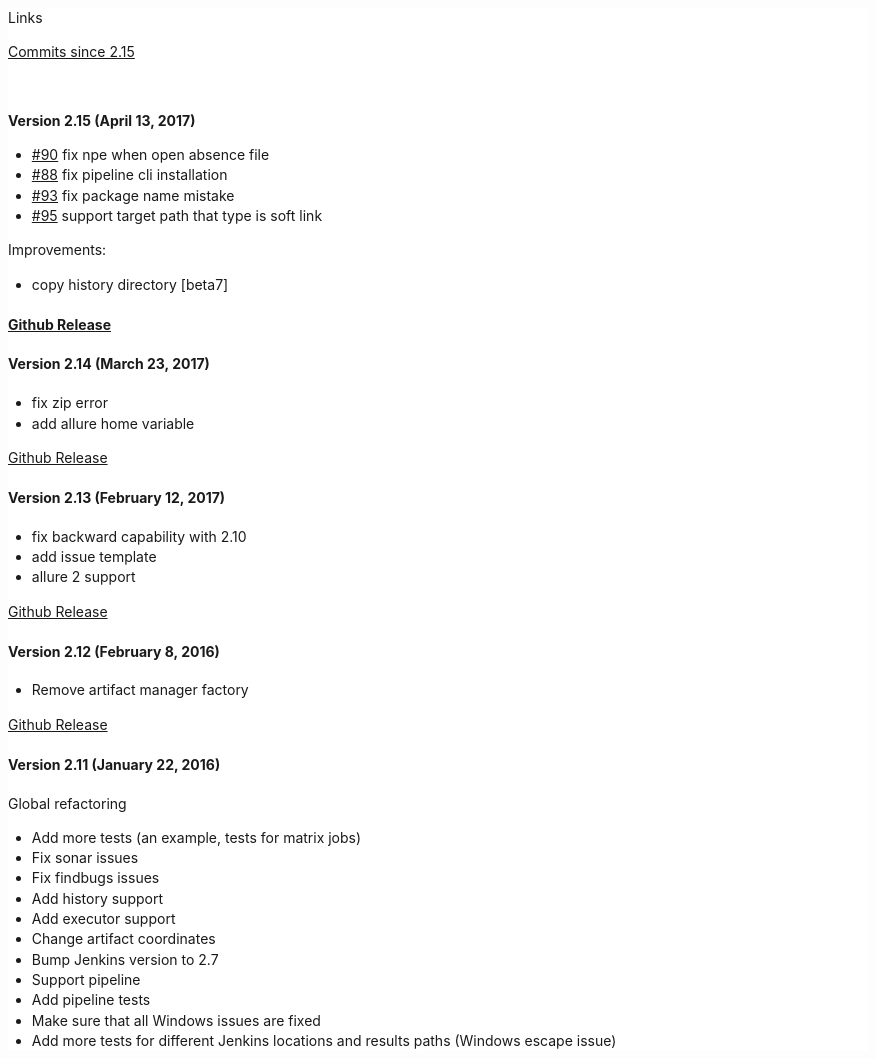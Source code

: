 Links

[Commits since
2.15](https://github.com/jenkinsci/allure-plugin/compare/allure-jenkins-plugin-2.15...2.16)

 

**Version 2.15 (April 13, 2017)**

-   [\#90](https://github.com/jenkinsci/allure-plugin/issues/90) fix npe
    when open absence file
-   [\#88](https://github.com/jenkinsci/allure-plugin/issues/88 "Allure plugin doesn't work with pipeline plugin ") fix
    pipeline cli installation
-   [\#93](https://github.com/jenkinsci/allure-plugin/issues/93) fix
    package name mistake
-   [\#95](https://github.com/jenkinsci/allure-plugin/issues/95) support
    target path that type is soft link

Improvements:

-   copy history directory \[beta7\]

#### **[Github Release](https://github.com/jenkinsci/allure-plugin/releases/tag/allure-jenkins-plugin-2.15)**

#### **Version 2.14 (March 23, 2017)**

-   fix zip error
-   add allure home variable

[Github
Release](https://github.com/jenkinsci/allure-plugin/releases/tag/allure-jenkins-plugin-2.14)

#### **Version 2.13 (February 12, 2017)**

-   fix backward capability with 2.10
-   add issue template
-   allure 2 support

[Github
Release](https://github.com/jenkinsci/allure-plugin/releases/tag/allure-jenkins-plugin-2.13)

#### **Version 2.12 (February 8, 2016)**

-   Remove artifact manager factory

[Github
Release](https://github.com/jenkinsci/allure-plugin/releases/tag/allure-jenkins-plugin-2.12)

#### **Version 2.11 (January 22, 2016)**

Global refactoring

-   Add more tests (an example, tests for matrix jobs)
-   Fix sonar issues
-   Fix findbugs issues
-   Add history support
-   Add executor support
-   Change artifact coordinates
-   Bump Jenkins version to 2.7
-   Support pipeline
-   Add pipeline tests
-   Make sure that all Windows issues are fixed
-   Add more tests for different Jenkins locations and results paths
    (Windows escape issue)
